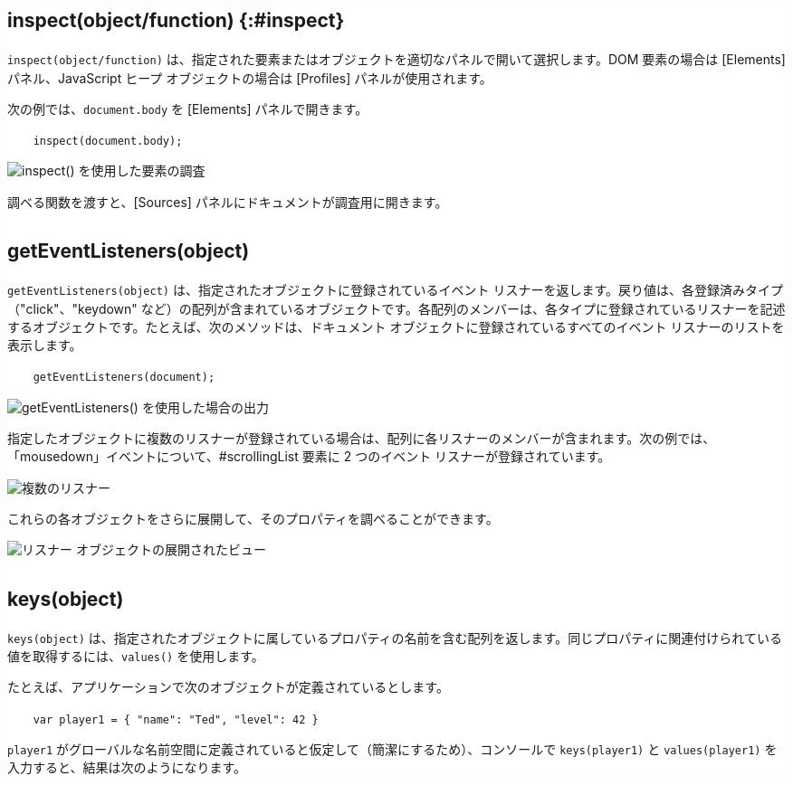 

## inspect(object/function) {:#inspect}

`inspect(object/function)` は、指定された要素またはオブジェクトを適切なパネルで開いて選択します。DOM 要素の場合は [Elements] パネル、JavaScript ヒープ オブジェクトの場合は [Profiles] パネルが使用されます。


次の例では、`document.body` を [Elements] パネルで開きます。

		inspect(document.body);

![inspect() を使用した要素の調査](images/inspect.png)

調べる関数を渡すと、[Sources] パネルにドキュメントが調査用に開きます。



## getEventListeners(object)

`getEventListeners(object)` は、指定されたオブジェクトに登録されているイベント リスナーを返します。戻り値は、各登録済みタイプ（"click"、"keydown" など）の配列が含まれているオブジェクトです。各配列のメンバーは、各タイプに登録されているリスナーを記述するオブジェクトです。たとえば、次のメソッドは、ドキュメント オブジェクトに登録されているすべてのイベント リスナーのリストを表示します。









		getEventListeners(document);

![getEventListeners() を使用した場合の出力](images/get-event-listeners.png)

指定したオブジェクトに複数のリスナーが登録されている場合は、配列に各リスナーのメンバーが含まれます。次の例では、「mousedown」イベントについて、#scrollingList 要素に 2 つのイベント リスナーが登録されています。





![複数のリスナー](images/scrolling-list.png)

これらの各オブジェクトをさらに展開して、そのプロパティを調べることができます。

![リスナー オブジェクトの展開されたビュー](images/scrolling-list-expanded.png)

## keys(object)

`keys(object)` は、指定されたオブジェクトに属しているプロパティの名前を含む配列を返します。同じプロパティに関連付けられている値を取得するには、`values()` を使用します。




たとえば、アプリケーションで次のオブジェクトが定義されているとします。


		var player1 = { "name": "Ted", "level": 42 }

`player1` がグローバルな名前空間に定義されていると仮定して（簡潔にするため）、コンソールで `keys(player1)` と `values(player1)` を入力すると、結果は次のようになります。
